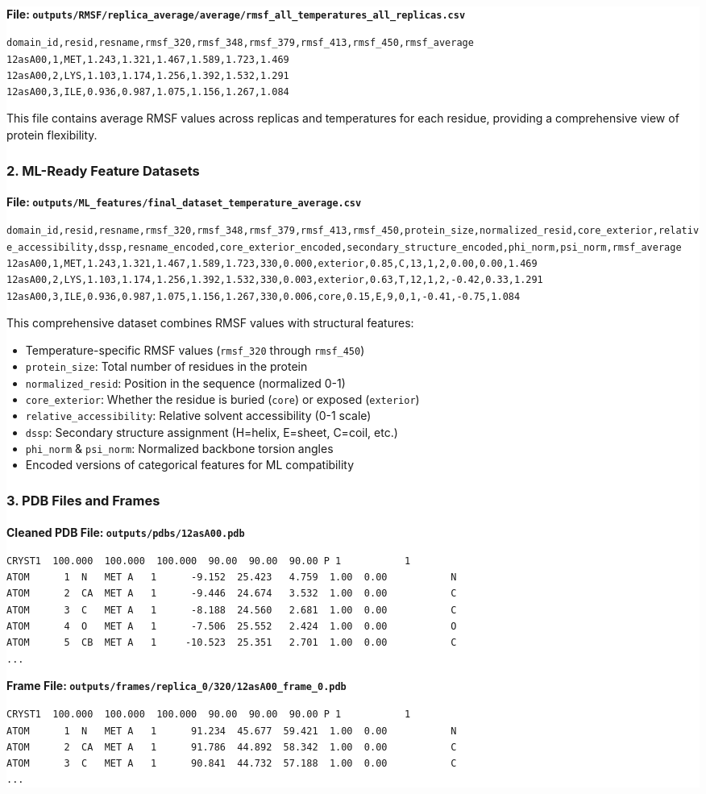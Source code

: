 **File: `outputs/RMSF/replica_average/average/rmsf_all_temperatures_all_replicas.csv`**

```csv
domain_id,resid,resname,rmsf_320,rmsf_348,rmsf_379,rmsf_413,rmsf_450,rmsf_average
12asA00,1,MET,1.243,1.321,1.467,1.589,1.723,1.469
12asA00,2,LYS,1.103,1.174,1.256,1.392,1.532,1.291
12asA00,3,ILE,0.936,0.987,1.075,1.156,1.267,1.084
```

This file contains average RMSF values across replicas and temperatures for each residue, providing a comprehensive view of protein flexibility.

### 2. ML-Ready Feature Datasets

**File: `outputs/ML_features/final_dataset_temperature_average.csv`**

```csv
domain_id,resid,resname,rmsf_320,rmsf_348,rmsf_379,rmsf_413,rmsf_450,protein_size,normalized_resid,core_exterior,relative_accessibility,dssp,resname_encoded,core_exterior_encoded,secondary_structure_encoded,phi_norm,psi_norm,rmsf_average
12asA00,1,MET,1.243,1.321,1.467,1.589,1.723,330,0.000,exterior,0.85,C,13,1,2,0.00,0.00,1.469
12asA00,2,LYS,1.103,1.174,1.256,1.392,1.532,330,0.003,exterior,0.63,T,12,1,2,-0.42,0.33,1.291
12asA00,3,ILE,0.936,0.987,1.075,1.156,1.267,330,0.006,core,0.15,E,9,0,1,-0.41,-0.75,1.084
```

This comprehensive dataset combines RMSF values with structural features:
- Temperature-specific RMSF values (`rmsf_320` through `rmsf_450`)
- `protein_size`: Total number of residues in the protein
- `normalized_resid`: Position in the sequence (normalized 0-1)
- `core_exterior`: Whether the residue is buried (`core`) or exposed (`exterior`)
- `relative_accessibility`: Relative solvent accessibility (0-1 scale)
- `dssp`: Secondary structure assignment (H=helix, E=sheet, C=coil, etc.)
- `phi_norm` & `psi_norm`: Normalized backbone torsion angles
- Encoded versions of categorical features for ML compatibility

### 3. PDB Files and Frames

**Cleaned PDB File: `outputs/pdbs/12asA00.pdb`**

```
CRYST1  100.000  100.000  100.000  90.00  90.00  90.00 P 1           1
ATOM      1  N   MET A   1      -9.152  25.423   4.759  1.00  0.00           N  
ATOM      2  CA  MET A   1      -9.446  24.674   3.532  1.00  0.00           C  
ATOM      3  C   MET A   1      -8.188  24.560   2.681  1.00  0.00           C  
ATOM      4  O   MET A   1      -7.506  25.552   2.424  1.00  0.00           O  
ATOM      5  CB  MET A   1     -10.523  25.351   2.701  1.00  0.00           C  
...
```

**Frame File: `outputs/frames/replica_0/320/12asA00_frame_0.pdb`**

```
CRYST1  100.000  100.000  100.000  90.00  90.00  90.00 P 1           1
ATOM      1  N   MET A   1      91.234  45.677  59.421  1.00  0.00           N  
ATOM      2  CA  MET A   1      91.786  44.892  58.342  1.00  0.00           C  
ATOM      3  C   MET A   1      90.841  44.732  57.188  1.00  0.00           C  
...
```
